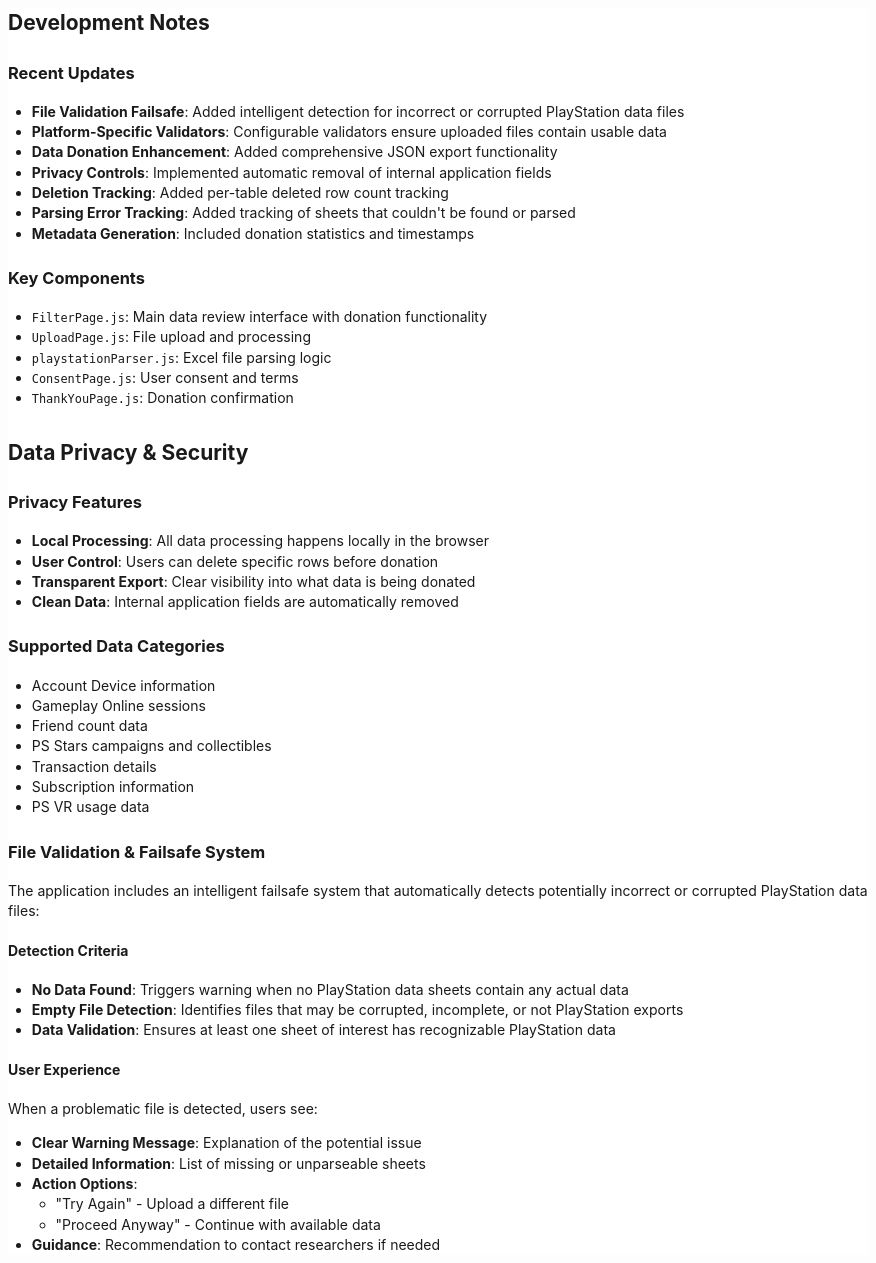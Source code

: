## Development Notes

### Recent Updates
- **File Validation Failsafe**: Added intelligent detection for incorrect or corrupted PlayStation data files
- **Platform-Specific Validators**: Configurable validators ensure uploaded files contain usable data
- **Data Donation Enhancement**: Added comprehensive JSON export functionality
- **Privacy Controls**: Implemented automatic removal of internal application fields
- **Deletion Tracking**: Added per-table deleted row count tracking
- **Parsing Error Tracking**: Added tracking of sheets that couldn't be found or parsed
- **Metadata Generation**: Included donation statistics and timestamps

### Key Components
- `FilterPage.js`: Main data review interface with donation functionality
- `UploadPage.js`: File upload and processing
- `playstationParser.js`: Excel file parsing logic
- `ConsentPage.js`: User consent and terms
- `ThankYouPage.js`: Donation confirmation

## Data Privacy & Security

### Privacy Features
- **Local Processing**: All data processing happens locally in the browser
- **User Control**: Users can delete specific rows before donation
- **Transparent Export**: Clear visibility into what data is being donated
- **Clean Data**: Internal application fields are automatically removed

### Supported Data Categories
- Account Device information
- Gameplay Online sessions
- Friend count data
- PS Stars campaigns and collectibles
- Transaction details
- Subscription information
- PS VR usage data

### File Validation & Failsafe System
The application includes an intelligent failsafe system that automatically detects potentially incorrect or corrupted PlayStation data files:

#### Detection Criteria
- **No Data Found**: Triggers warning when no PlayStation data sheets contain any actual data
- **Empty File Detection**: Identifies files that may be corrupted, incomplete, or not PlayStation exports
- **Data Validation**: Ensures at least one sheet of interest has recognizable PlayStation data

#### User Experience
When a problematic file is detected, users see:
- **Clear Warning Message**: Explanation of the potential issue
- **Detailed Information**: List of missing or unparseable sheets
- **Action Options**: 
  - "Try Again" - Upload a different file
  - "Proceed Anyway" - Continue with available data
- **Guidance**: Recommendation to contact researchers if needed
